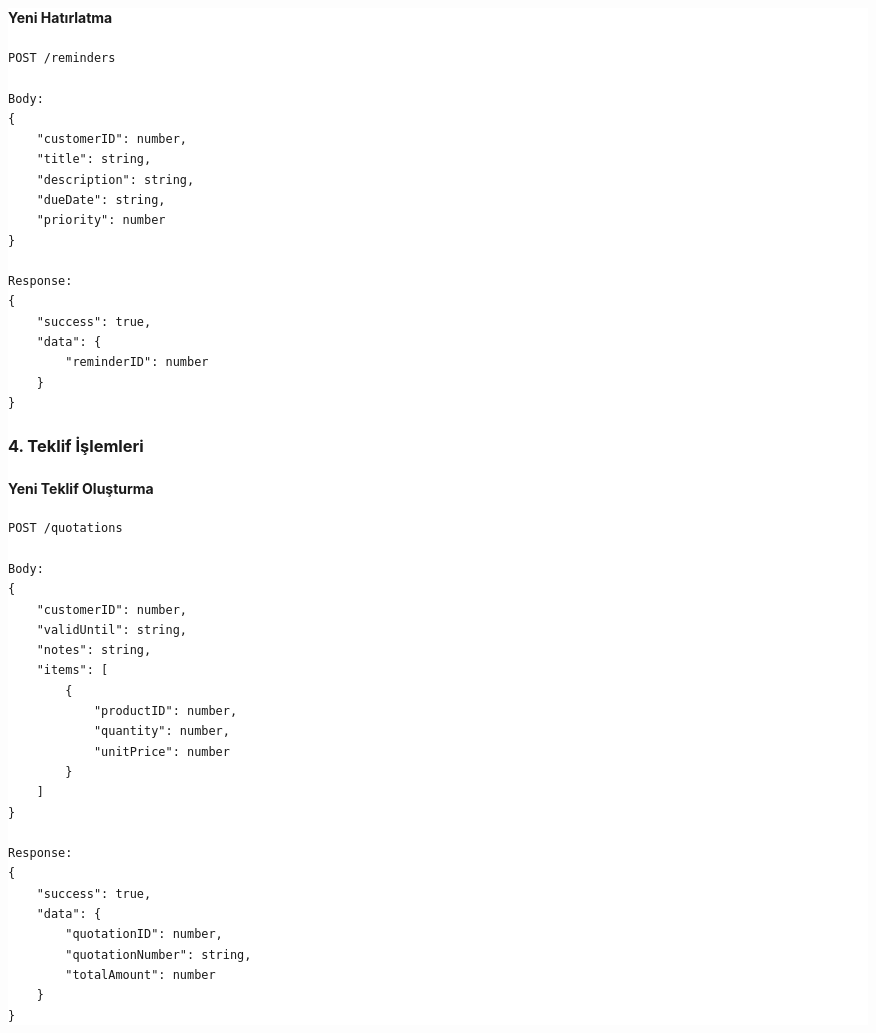 #### Yeni Hatırlatma
```http
POST /reminders

Body:
{
    "customerID": number,
    "title": string,
    "description": string,
    "dueDate": string,
    "priority": number
}

Response:
{
    "success": true,
    "data": {
        "reminderID": number
    }
}
```

### 4. Teklif İşlemleri

#### Yeni Teklif Oluşturma
```http
POST /quotations

Body:
{
    "customerID": number,
    "validUntil": string,
    "notes": string,
    "items": [
        {
            "productID": number,
            "quantity": number,
            "unitPrice": number
        }
    ]
}

Response:
{
    "success": true,
    "data": {
        "quotationID": number,
        "quotationNumber": string,
        "totalAmount": number
    }
}
```
